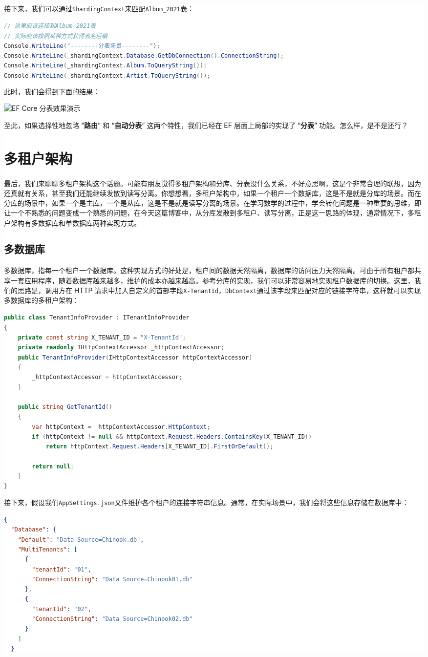接下来，我们可以通过`ShardingContext`来匹配`Album_2021`表：

```csharp
// 这里应该连接到Album_2021表
// 实际应该按照某种方式获得表名后缀
Console.WriteLine("--------分表场景--------");
Console.WriteLine(_shardingContext.Database.GetDbConnection().ConnectionString);
Console.WriteLine(_shardingContext.Album.ToQueryString());
Console.WriteLine(_shardingContext.Artist.ToQueryString());
```
此时，我们会得到下面的结果：

![EF Core 分表效果演示](https://i.loli.net/2021/03/29/Evj8wXCIsV1Ddme.png)

至此，如果选择性地忽略 “**路由**” 和 “**自动分表**” 这两个特性，我们已经在 EF 层面上局部的实现了 “**分表**” 功能。怎么样，是不是还行？

# 多租户架构
最后，我们来聊聊多租户架构这个话题。可能有朋友觉得多租户架构和分库、分表没什么关系，不好意思啊，这是个非常合理的联想，因为还真就有关系，甚至我们还能继续发散到读写分离。你想想看，多租户架构中，如果一个租户一个数据库，这是不是就是分库的场景。而在分库的场景中，如果一个是主库，一个是从库，这是不是就是读写分离的场景。在学习数学的过程中，学会转化问题是一种重要的思维，即让一个不熟悉的问题变成一个熟悉的问题，在今天这篇博客中，从分库发散到多租户、读写分离，正是这一思路的体现，通常情况下，多租户架构有多数据库和单数据库两种实现方式。

## 多数据库

多数据库，指每一个租户一个数据库。这种实现方式的好处是，租户间的数据天然隔离，数据库的访问压力天然隔离。可由于所有租户都共享一套应用程序，随着数据库越来越多，维护的成本亦越来越高。参考分库的实现，我们可以非常容易地实现租户数据库的切换。这里，我们的思路是，调用方在 HTTP 请求中加入自定义的首部字段`X-TenantId`，`DbContext`通过该字段来匹配对应的链接字符串，这样就可以实现多数据库的多租户架构：

```csharp
public class TenantInfoProvider : ITenantInfoProvider
{
    private const string X_TENANT_ID = "X-TenantId";
    private readonly IHttpContextAccessor _httpContextAccessor;
    public TenantInfoProvider(IHttpContextAccessor httpContextAccessor)
    {
        _httpContextAccessor = httpContextAccessor;
    }

    public string GetTenantId()
    {
        var httpContext = _httpContextAccessor.HttpContext;
        if (httpContext != null && httpContext.Request.Headers.ContainsKey(X_TENANT_ID))
            return httpContext.Request.Headers[X_TENANT_ID].FirstOrDefault();

        return null;
    }
}
```

接下来，假设我们`AppSettings.json`文件维护各个租户的连接字符串信息。通常，在实际场景中，我们会将这些信息存储在数据库中：

```json
{
  "Database": {
    "Default": "Data Source=Chinook.db",
    "MultiTenants": [
      {
        "tenantId": "01",
        "ConnectionString": "Data Source=Chinook01.db"
      },
      {
        "tenantId": "02",
        "ConnectionString": "Data Source=Chinook02.db"
      }
    ]
  }
```